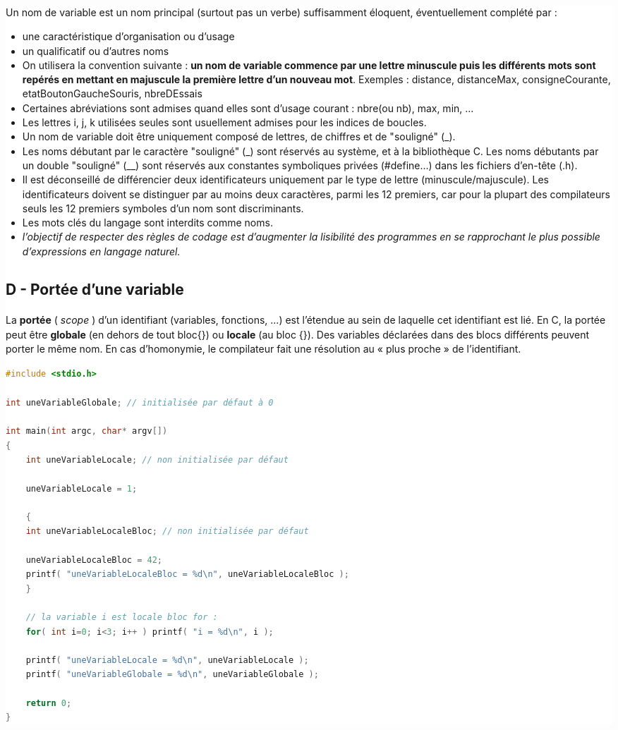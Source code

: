 Un nom de variable est un nom principal (surtout pas un verbe) suffisamment éloquent, éventuellement complété par :

- une caractéristique d’organisation ou d’usage
- un qualificatif ou d’autres noms
- On utilisera la convention suivante : **un nom de variable commence par une lettre minuscule puis les différents mots sont repérés en mettant en majuscule la première lettre d’un nouveau mot**. Exemples : distance, distanceMax, consigneCourante, etatBoutonGaucheSouris, nbreDEssais
- Certaines abréviations sont admises quand elles sont d’usage courant : nbre(ou nb), max, min, ...
- Les lettres i, j, k utilisées seules sont usuellement admises pour les indices de boucles.
- Un nom de variable doit être uniquement composé de lettres, de chiffres et de "souligné" (_). 
- Les noms débutant par le caractère "souligné" (_) sont réservés au système, et à la bibliothèque C. Les noms débutants par un double "souligné" (__) sont réservés aux constantes symboliques privées (#define...) dans les fichiers d’en-tête (.h).
- Il est déconseillé de différencier deux identificateurs uniquement par le type de lettre (minuscule/majuscule). Les identificateurs doivent se distinguer par au moins deux caractères, parmi les 12 premiers, car pour la plupart des compilateurs seuls les 12 premiers symboles d’un nom sont discriminants.
- Les mots clés du langage sont interdits comme noms.
- _l’objectif de respecter des règles de codage est d’augmenter la lisibilité des programmes en se rapprochant le plus possible d’expressions en langage naturel._

## D - Portée d’une variable

La **portée** ( _scope_ ) d’un identifiant (variables, fonctions, ...) est l’étendue au sein de laquelle cet identifiant est lié. En C, la portée peut être **globale** (en dehors de tout bloc{}) ou **locale** (au bloc {}).
Des variables déclarées dans des blocs différents peuvent porter le même nom. En cas d’homonymie, le compilateur fait une résolution au « plus proche » de l’identifiant.

```C
#include <stdio.h>

int uneVariableGlobale; // initialisée par défaut à 0

int main(int argc, char* argv[])
{
    int uneVariableLocale; // non initialisée par défaut

    uneVariableLocale = 1;

    {
    int uneVariableLocaleBloc; // non initialisée par défaut

    uneVariableLocaleBloc = 42;
    printf( "uneVariableLocaleBloc = %d\n", uneVariableLocaleBloc );
    }

    // la variable i est locale bloc for :
    for( int i=0; i<3; i++ ) printf( "i = %d\n", i );

    printf( "uneVariableLocale = %d\n", uneVariableLocale );
    printf( "uneVariableGlobale = %d\n", uneVariableGlobale );

    return 0;
}
```
